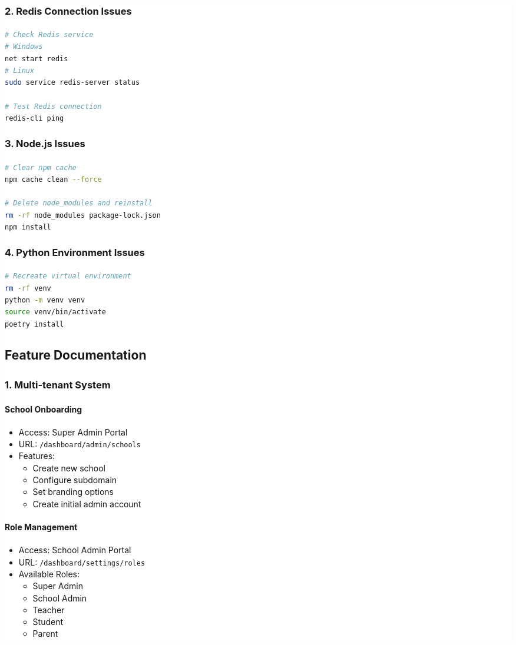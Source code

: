### 2. Redis Connection Issues
```bash
# Check Redis service
# Windows
net start redis
# Linux
sudo service redis-server status

# Test Redis connection
redis-cli ping
```

### 3. Node.js Issues
```bash
# Clear npm cache
npm cache clean --force

# Delete node_modules and reinstall
rm -rf node_modules package-lock.json
npm install
```

### 4. Python Environment Issues
```bash
# Recreate virtual environment
rm -rf venv
python -m venv venv
source venv/bin/activate
poetry install
```

## Feature Documentation

### 1. Multi-tenant System

#### School Onboarding
- Access: Super Admin Portal
- URL: `/dashboard/admin/schools`
- Features:
  - Create new school
  - Configure subdomain
  - Set branding options
  - Create initial admin account

#### Role Management
- Access: School Admin Portal
- URL: `/dashboard/settings/roles`
- Available Roles:
  - Super Admin
  - School Admin
  - Teacher
  - Student
  - Parent
